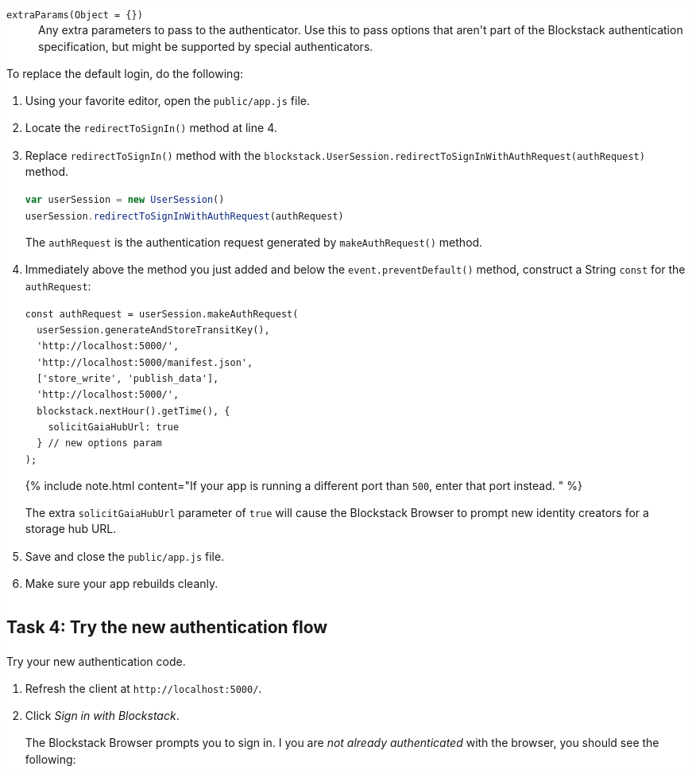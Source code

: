    <dt class="uk-text-lowercase">
      <code>extraParams(Object = {})</code>
   </dt>
   <dd>Any extra parameters to pass to the authenticator. Use this to pass options that aren't part of the Blockstack authentication specification, but might be supported by special authenticators.</dd>
</dl>

To replace the default login, do the following:

1. Using your favorite editor, open the `public/app.js` file.
2. Locate the `redirectToSignIn()` method at line 4.
3. Replace `redirectToSignIn()` method with the `blockstack.UserSession.redirectToSignInWithAuthRequest(authRequest)` method.

   ```javascript
   var userSession = new UserSession()
   userSession.redirectToSignInWithAuthRequest(authRequest)
   ```

   The `authRequest` is the authentication request generated by `makeAuthRequest()` method.

4. Immediately above the method you just added and below the `event.preventDefault()` method, construct a String `const` for the `authRequest`:

    ```
    const authRequest = userSession.makeAuthRequest(
      userSession.generateAndStoreTransitKey(),
      'http://localhost:5000/',
      'http://localhost:5000/manifest.json',
      ['store_write', 'publish_data'],
      'http://localhost:5000/',
      blockstack.nextHour().getTime(), {
        solicitGaiaHubUrl: true
      } // new options param
    );
    ```

    {% include note.html content="If your app is running a different port than <code>500</code>, enter that port instead. " %}

   The extra `solicitGaiaHubUrl` parameter of `true` will cause the Blockstack Browser to prompt new identity creators for a storage hub URL.

5. Save and close the `public/app.js` file.
6. Make sure your app rebuilds cleanly.


## Task 4: Try the new authentication flow

Try your new authentication code.

1. Refresh the client at `http://localhost:5000/`.
2. Click *Sign in with Blockstack*.

   The Blockstack Browser prompts you to sign in. I you are _not already authenticated_ with the browser, you should see the following:
